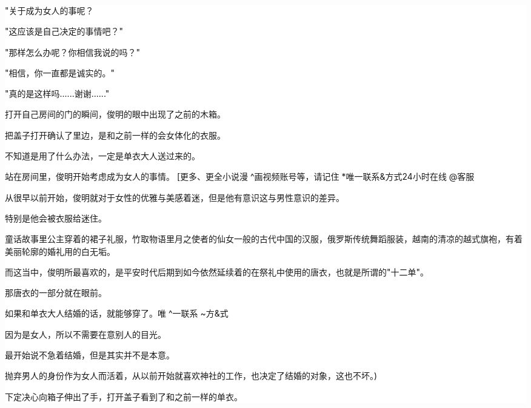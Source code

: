 

"关于成为女人的事呢？



"这应该是自己决定的事情吧？"



"那样怎么办呢？你相信我说的吗？"



"相信，你一直都是诚实的。"



"真的是这样吗......谢谢......"



打开自己房间的门的瞬间，俊明的眼中出现了之前的木箱。



把盖子打开确认了里边，是和之前一样的会女体化的衣服。



不知道是用了什么办法，一定是单衣大人送过来的。



站在房间里，俊明开始考虑成为女人的事情。 [更多、更全小说漫 ^画视频账号等，请记住 *唯一联系&方式24小时在线 @客服



从很早以前开始，俊明就对于女性的优雅与美感着迷，但是他有意识这与男性意识的差异。



特别是他会被衣服给迷住。



童话故事里公主穿着的裙子礼服，竹取物语里月之使者的仙女一般的古代中国的汉服，俄罗斯传统舞蹈服装，越南的清凉的越式旗袍，有着美丽轮廓的婚礼用的白无垢。



而这当中，俊明所最喜欢的，是平安时代后期到如今依然延续着的在祭礼中使用的唐衣，也就是所谓的"十二单"。



那唐衣的一部分就在眼前。



如果和单衣大人结婚的话，就能够穿了。唯 ^一联系 ~方&式



因为是女人，所以不需要在意别人的目光。



最开始说不急着结婚，但是其实并不是本意。



抛弃男人的身份作为女人而活着，从以前开始就喜欢神社的工作，也决定了结婚的对象，这也不坏。)





下定决心向箱子伸出了手，打开盖子看到了和之前一样的单衣。

